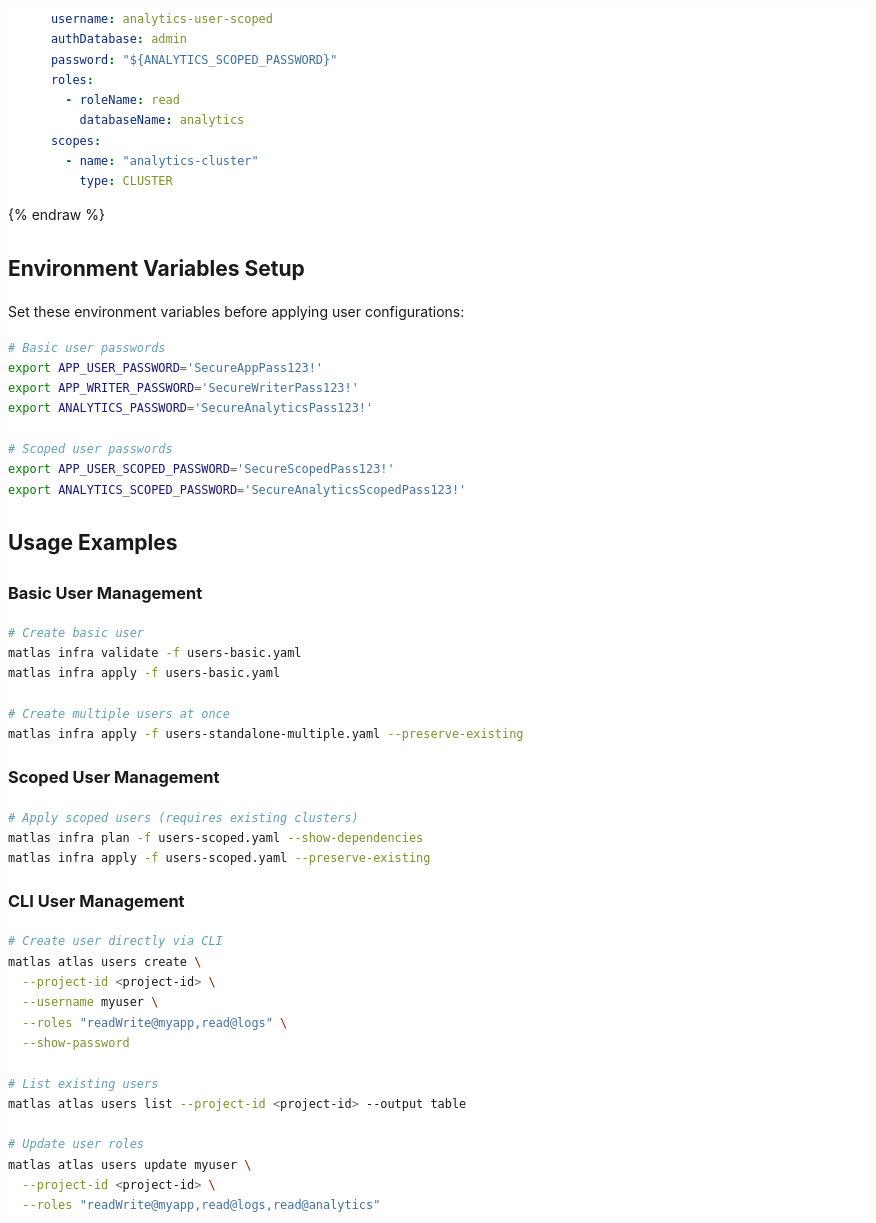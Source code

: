 ```yaml
      username: analytics-user-scoped
      authDatabase: admin
      password: "${ANALYTICS_SCOPED_PASSWORD}"
      roles:
        - roleName: read
          databaseName: analytics
      scopes:
        - name: "analytics-cluster"
          type: CLUSTER
```
{% endraw %}

## Environment Variables Setup

Set these environment variables before applying user configurations:

```bash
# Basic user passwords
export APP_USER_PASSWORD='SecureAppPass123!'
export APP_WRITER_PASSWORD='SecureWriterPass123!'
export ANALYTICS_PASSWORD='SecureAnalyticsPass123!'

# Scoped user passwords
export APP_USER_SCOPED_PASSWORD='SecureScopedPass123!'
export ANALYTICS_SCOPED_PASSWORD='SecureAnalyticsScopedPass123!'
```

## Usage Examples

### Basic User Management

```bash
# Create basic user
matlas infra validate -f users-basic.yaml
matlas infra apply -f users-basic.yaml

# Create multiple users at once
matlas infra apply -f users-standalone-multiple.yaml --preserve-existing
```

### Scoped User Management

```bash
# Apply scoped users (requires existing clusters)
matlas infra plan -f users-scoped.yaml --show-dependencies
matlas infra apply -f users-scoped.yaml --preserve-existing
```

### CLI User Management

```bash
# Create user directly via CLI
matlas atlas users create \
  --project-id <project-id> \
  --username myuser \
  --roles "readWrite@myapp,read@logs" \
  --show-password

# List existing users
matlas atlas users list --project-id <project-id> --output table

# Update user roles
matlas atlas users update myuser \
  --project-id <project-id> \
  --roles "readWrite@myapp,read@logs,read@analytics"
```